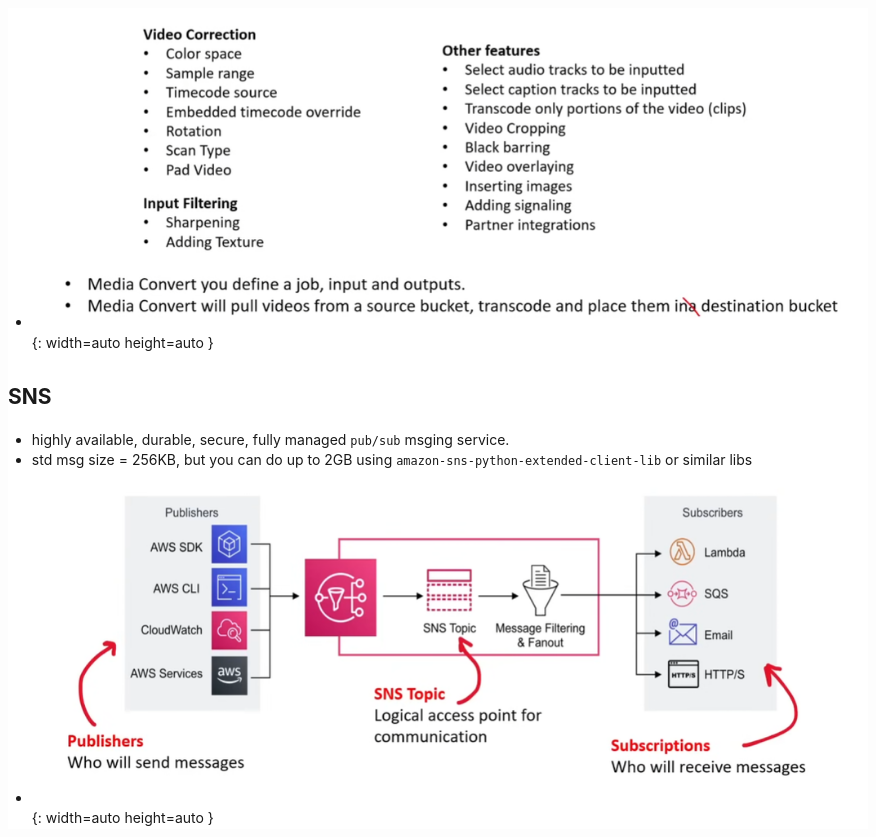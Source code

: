 - ![image](/assets/img/aws-saa-c03/mediaconvert.png){: width=auto height=auto }

## SNS
- highly available, durable, secure, fully managed `pub/sub` msging service.
- std msg size = 256KB, but you can do up to 2GB using `amazon-sns-python-extended-client-lib` or similar libs
- ![image](/assets/img/aws-saa-c03/sns.png){: width=auto height=auto }